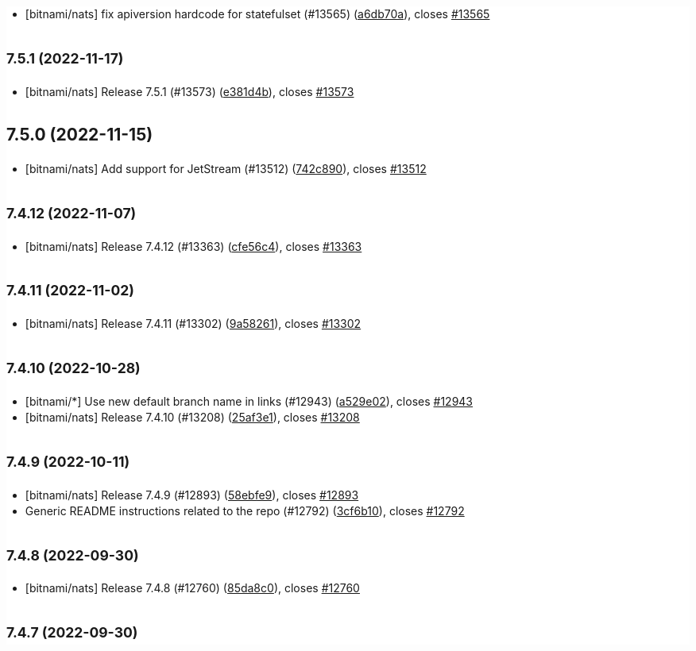 * [bitnami/nats] fix apiversion hardcode for statefulset (#13565) ([a6db70a](https://github.com/bitnami/charts/commit/a6db70ae67d0bf26a896a73eee2a10ff8b622034)), closes [#13565](https://github.com/bitnami/charts/issues/13565)

## <small>7.5.1 (2022-11-17)</small>

* [bitnami/nats] Release 7.5.1 (#13573) ([e381d4b](https://github.com/bitnami/charts/commit/e381d4b4ec846778711ebd305735165e5680ab4d)), closes [#13573](https://github.com/bitnami/charts/issues/13573)

## 7.5.0 (2022-11-15)

* [bitnami/nats] Add support for JetStream (#13512) ([742c890](https://github.com/bitnami/charts/commit/742c890a237d86c72104ebd1bad3436d134e8e2b)), closes [#13512](https://github.com/bitnami/charts/issues/13512)

## <small>7.4.12 (2022-11-07)</small>

* [bitnami/nats] Release 7.4.12 (#13363) ([cfe56c4](https://github.com/bitnami/charts/commit/cfe56c435349a5727c9f0fb29c5e34b6ed440853)), closes [#13363](https://github.com/bitnami/charts/issues/13363)

## <small>7.4.11 (2022-11-02)</small>

* [bitnami/nats] Release 7.4.11 (#13302) ([9a58261](https://github.com/bitnami/charts/commit/9a5826133eb1b6b186a16f4f6af57b265fff9a43)), closes [#13302](https://github.com/bitnami/charts/issues/13302)

## <small>7.4.10 (2022-10-28)</small>

* [bitnami/*] Use new default branch name in links (#12943) ([a529e02](https://github.com/bitnami/charts/commit/a529e02597d49d944eba1eb0f190713293247176)), closes [#12943](https://github.com/bitnami/charts/issues/12943)
* [bitnami/nats] Release 7.4.10 (#13208) ([25af3e1](https://github.com/bitnami/charts/commit/25af3e1a207065c6ddf92875f41ee2c1ae9ae0e0)), closes [#13208](https://github.com/bitnami/charts/issues/13208)

## <small>7.4.9 (2022-10-11)</small>

* [bitnami/nats] Release 7.4.9 (#12893) ([58ebfe9](https://github.com/bitnami/charts/commit/58ebfe9d9a2f95f5a2f1235bf863a4916450c5f6)), closes [#12893](https://github.com/bitnami/charts/issues/12893)
* Generic README instructions related to the repo (#12792) ([3cf6b10](https://github.com/bitnami/charts/commit/3cf6b10e10e60df4b3e191d6b99aa99a9f597755)), closes [#12792](https://github.com/bitnami/charts/issues/12792)

## <small>7.4.8 (2022-09-30)</small>

* [bitnami/nats] Release 7.4.8 (#12760) ([85da8c0](https://github.com/bitnami/charts/commit/85da8c0c6dd6aabc1f1ff25d487a8c602b54b504)), closes [#12760](https://github.com/bitnami/charts/issues/12760)

## <small>7.4.7 (2022-09-30)</small>
